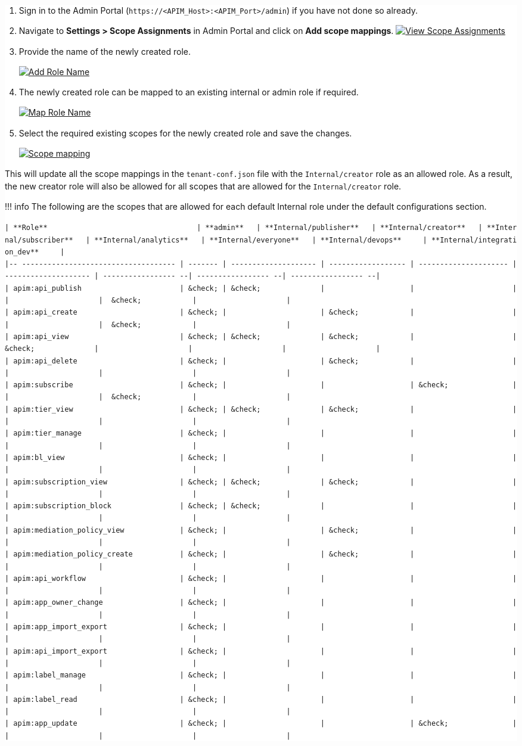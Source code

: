 1. Sign in to the Admin Portal (`https://<APIM_Host>:<APIM_Port>/admin`) if you have not done so already.

2. Navigate to **Settings > Scope Assignments** in Admin Portal and click on **Add scope mappings**.
    [![View Scope Assignments]({{base_path}}/assets/img/administer/view-scope-assignments.png)]({{base_path}}/assets/img/administer/view-scope-assignments.png)

3. Provide the name of the newly created role.

    [![Add Role Name]({{base_path}}/assets/img/administer/add-new-role-name.png)]({{base_path}}/assets/img/administer/add-new-role-name.png)

4. The newly created role can be mapped to an existing internal or admin role if required.

    [![Map Role Name]({{base_path}}/assets/img/administer/map-existing-role.png)]({{base_path}}/assets/img/administer/map-existing-role.png)

5. Select the required existing scopes for the newly created role and save the changes.

    [![Scope mapping]({{base_path}}/assets/img/administer/add-scope-to-role-mapping.png)]({{base_path}}/assets/img/administer/add-scope-to-role-mapping.png)
    
This will update all the scope mappings in the `tenant-conf.json` file with the `Internal/creator` role as an allowed role. As a result, the new creator role will also be allowed for all scopes that are allowed for the `Internal/creator` role.

!!! info 
    The following are the scopes that are allowed for each default Internal role under the default configurations section.
    
    | **Role**                                   | **admin**   | **Internal/publisher**   | **Internal/creator**   | **Internal/subscriber**   | **Internal/analytics**   | **Internal/everyone**   | **Internal/devops**     | **Internal/integration_dev**     |
    |-- ------------------------------------ | ------- | -------------------- | ------------------ | --------------------- | -------------------- | ----------------- --| ----------------- --| ----------------- --|
    | apim:api_publish                       | &check; | &check;              |                    |                       |                      |                     |  &check;            |                     |
    | apim:api_create                        | &check; |                      | &check;            |                       |                      |                     |  &check;            |                     |
    | apim:api_view                          | &check; | &check;              | &check;            |                       | &check;              |                     |                     |                     |
    | apim:api_delete                        | &check; |                      | &check;            |                       |                      |                     |                     |                     |
    | apim:subscribe                         | &check; |                      |                    | &check;               |                      |                     |  &check;            |                     |
    | apim:tier_view                         | &check; | &check;              | &check;            |                       |                      |                     |                     |                     |
    | apim:tier_manage                       | &check; |                      |                    |                       |                      |                     |                     |                     |
    | apim:bl_view                           | &check; |                      |                    |                       |                      |                     |                     |                     |
    | apim:subscription_view                 | &check; | &check;              | &check;            |                       |                      |                     |                     |                     |
    | apim:subscription_block                | &check; | &check;              |                    |                       |                      |                     |                     |                     |
    | apim:mediation_policy_view             | &check; |                      | &check;            |                       |                      |                     |                     |                     |
    | apim:mediation_policy_create           | &check; |                      | &check;            |                       |                      |                     |                     |                     |
    | apim:api_workflow                      | &check; |                      |                    |                       |                      |                     |                     |                     |
    | apim:app_owner_change                  | &check; |                      |                    |                       |                      |                     |                     |                     |
    | apim:app_import_export                 | &check; |                      |                    |                       |                      |                     |                     |                     |
    | apim:api_import_export                 | &check; |                      |                    |                       |                      |                     |                     |                     |
    | apim:label_manage                      | &check; |                      |                    |                       |                      |                     |                     |                     |
    | apim:label_read                        | &check; |                      |                    |                       |                      |                     |                     |                     |
    | apim:app_update                        | &check; |                      |                    | &check;               |                      |                     |                     |                     |